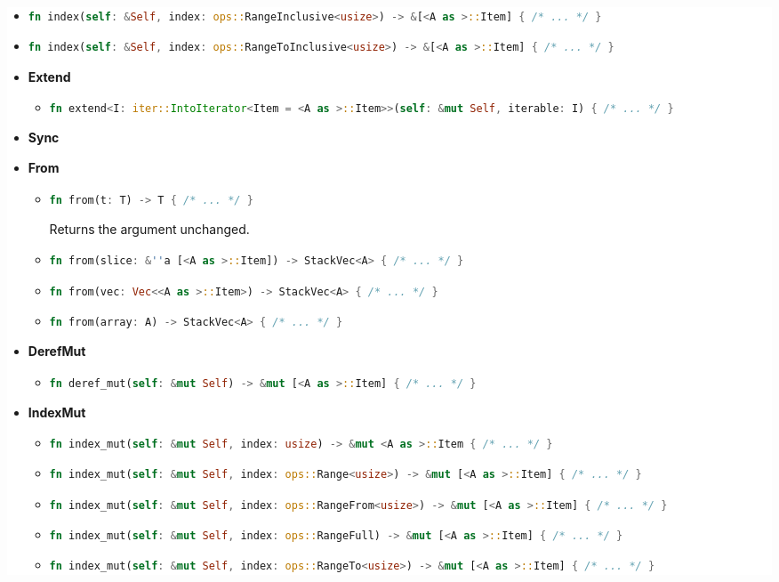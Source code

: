   - ```rust
    fn index(self: &Self, index: ops::RangeInclusive<usize>) -> &[<A as >::Item] { /* ... */ }
    ```

  - ```rust
    fn index(self: &Self, index: ops::RangeToInclusive<usize>) -> &[<A as >::Item] { /* ... */ }
    ```

- **Extend**
  - ```rust
    fn extend<I: iter::IntoIterator<Item = <A as >::Item>>(self: &mut Self, iterable: I) { /* ... */ }
    ```

- **Sync**
- **From**
  - ```rust
    fn from(t: T) -> T { /* ... */ }
    ```
    Returns the argument unchanged.

  - ```rust
    fn from(slice: &''a [<A as >::Item]) -> StackVec<A> { /* ... */ }
    ```

  - ```rust
    fn from(vec: Vec<<A as >::Item>) -> StackVec<A> { /* ... */ }
    ```

  - ```rust
    fn from(array: A) -> StackVec<A> { /* ... */ }
    ```

- **DerefMut**
  - ```rust
    fn deref_mut(self: &mut Self) -> &mut [<A as >::Item] { /* ... */ }
    ```

- **IndexMut**
  - ```rust
    fn index_mut(self: &mut Self, index: usize) -> &mut <A as >::Item { /* ... */ }
    ```

  - ```rust
    fn index_mut(self: &mut Self, index: ops::Range<usize>) -> &mut [<A as >::Item] { /* ... */ }
    ```

  - ```rust
    fn index_mut(self: &mut Self, index: ops::RangeFrom<usize>) -> &mut [<A as >::Item] { /* ... */ }
    ```

  - ```rust
    fn index_mut(self: &mut Self, index: ops::RangeFull) -> &mut [<A as >::Item] { /* ... */ }
    ```

  - ```rust
    fn index_mut(self: &mut Self, index: ops::RangeTo<usize>) -> &mut [<A as >::Item] { /* ... */ }
    ```


[1]: struct.StackVec.html#method.drain
[1]: struct.StackVec.html#method.into_iter